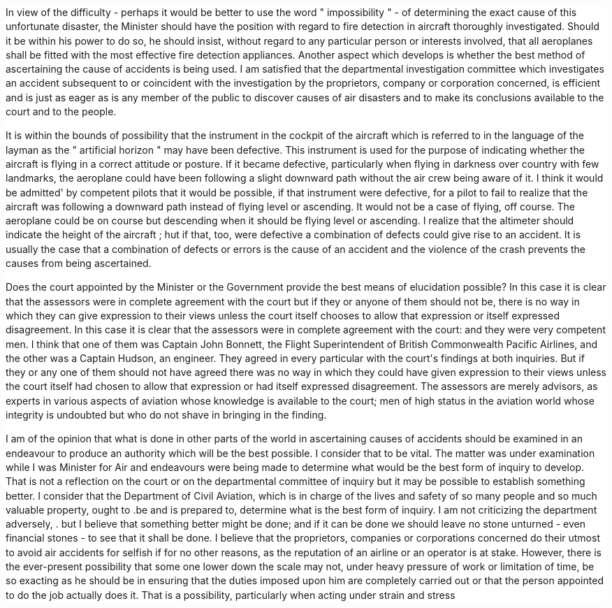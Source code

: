 In view of the difficulty - perhaps it would be better to use the word " impossibility " - of determining the exact cause of this unfortunate disaster, the Minister should have the position with regard to fire detection in aircraft thoroughly investigated. Should it be within his power to do so, he should insist, without regard to any particular person or interests involved, that all aeroplanes shall be fitted with the most effective fire detection appliances. Another aspect which develops is whether the best method of ascertaining the cause of accidents is being used. I am satisfied that the departmental investigation committee  which  investigates an accident subsequent to or coincident with the investigation by the proprietors,  company or corporation concerned, is efficient and is just as eager as is any member of the public to discover causes of air disasters and to make its conclusions available to the court and to the people. 

It is within the bounds of possibility that the instrument in the cockpit of the aircraft which is referred to in the language of the layman as the " artificial horizon " may have been defective. This instrument is used for the purpose of indicating whether the aircraft is flying in a correct attitude or posture. If it became defective, particularly when flying in darkness over country with few landmarks, the aeroplane could have been following a slight downward path without the air crew being aware of it. I think it would be admitted' by competent pilots that it would be possible, if that instrument were defective, for a pilot to fail to realize that the aircraft was following a downward path instead of flying level or ascending. It would not be a case of flying, off course. The aeroplane could be on course but descending when it should be flying level or ascending. I realize that the altimeter should indicate the height of the aircraft ; hut if that, too, were defective a combination of defects could give rise to an accident. It is usually the case that a combination of defects or errors is the cause of an accident and the violence of the crash prevents the causes from being ascertained. 

Does the court appointed by the Minister or the Government provide the best means of elucidation possible? In this case it is clear that the assessors were in complete agreement with the court but if they or anyone of them should not be, there is no way in which they can give expression to their views unless the court itself chooses to allow that expression or itself expressed disagreement. In this case it is clear that the assessors were in complete agreement with the court: and they were very competent men. I think that one of them was Captain John Bonnett, the Flight Superintendent of British Commonwealth Pacific Airlines, and the other was a Captain Hudson, an engineer. They agreed in every particular with the court's findings at both inquiries. But if they or any one of them should not have agreed there was no way in which they could have given expression to their views unless the court itself had chosen to allow that expression or had itself expressed disagreement. The assessors are merely advisors, as experts in various aspects of aviation whose knowledge is available to the court; men of high status in the aviation world whose integrity is undoubted but who do not shave in bringing in the finding. 

I am of the opinion that what is done in other parts of the world in ascertaining causes of accidents should be examined in an endeavour to produce an authority which will be the best possible. I consider that to be vital. The matter was under examination while I was Minister for Air and endeavours were being made to determine what would be the best form of inquiry to develop. That is not a reflection on the court or on the departmental committee of inquiry but it may be possible to establish something better. I consider that the Department of Civil Aviation, which is in charge of the lives and safety of so many people and so much valuable property, ought to .be and is prepared to, determine what is the best form of inquiry. I am not criticizing the department adversely, . but I believe that something better might be done; and if it can be done we should leave no stone unturned - even financial stones - to see that it shall be done. I believe that the proprietors, companies or corporations concerned do their utmost to avoid air accidents for selfish if for no other reasons, as the reputation of an airline or an operator is at stake. However, there is the ever-present possibility that some one lower down the scale may not, under heavy pressure of work or limitation of time, be so exacting as he should be in ensuring that the duties imposed upon him are completely carried out or that the person appointed to do the  job  actually does it. That is a possibility, particularly when acting under strain and stress 
